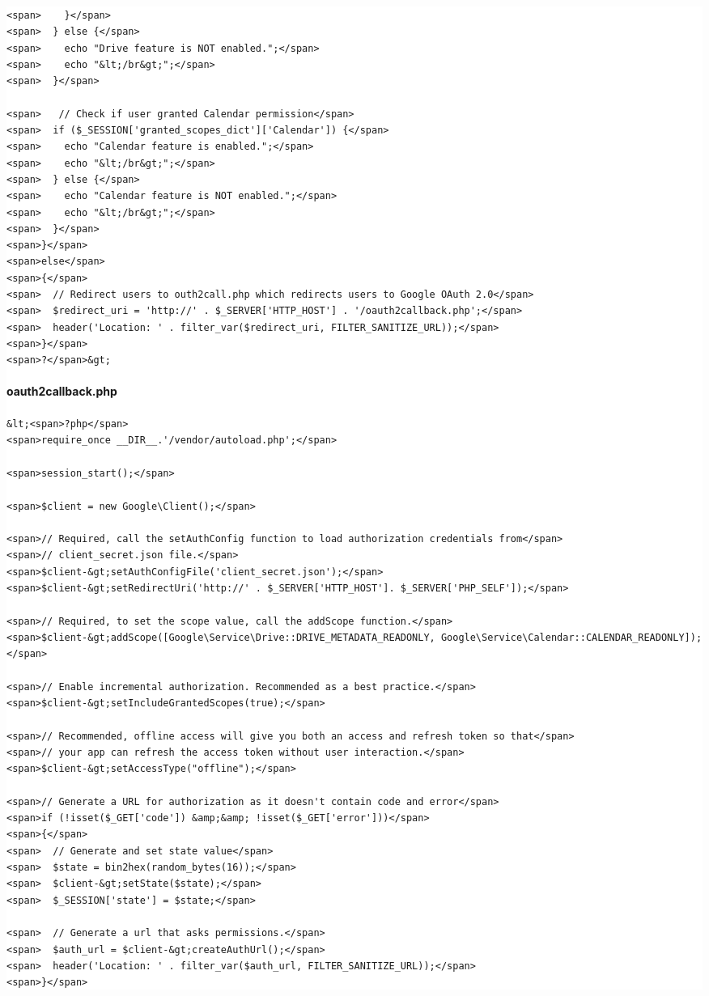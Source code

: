 ```
<span>    }</span>
<span>  } else {</span>
<span>    echo "Drive feature is NOT enabled.";</span>
<span>    echo "&lt;/br&gt;";</span>
<span>  }</span>

<span>   // Check if user granted Calendar permission</span>
<span>  if ($_SESSION['granted_scopes_dict']['Calendar']) {</span>
<span>    echo "Calendar feature is enabled.";</span>
<span>    echo "&lt;/br&gt;";</span>
<span>  } else {</span>
<span>    echo "Calendar feature is NOT enabled.";</span>
<span>    echo "&lt;/br&gt;";</span>
<span>  }</span>
<span>}</span>
<span>else</span>
<span>{</span>
<span>  // Redirect users to outh2call.php which redirects users to Google OAuth 2.0</span>
<span>  $redirect_uri = 'http://' . $_SERVER['HTTP_HOST'] . '/oauth2callback.php';</span>
<span>  header('Location: ' . filter_var($redirect_uri, FILTER_SANITIZE_URL));</span>
<span>}</span>
<span>?</span>&gt;
```

#### oauth2callback.php

```
&lt;<span>?php</span>
<span>require_once __DIR__.'/vendor/autoload.php';</span>

<span>session_start();</span>

<span>$client = new Google\Client();</span>

<span>// Required, call the setAuthConfig function to load authorization credentials from</span>
<span>// client_secret.json file.</span>
<span>$client-&gt;setAuthConfigFile('client_secret.json');</span>
<span>$client-&gt;setRedirectUri('http://' . $_SERVER['HTTP_HOST']. $_SERVER['PHP_SELF']);</span>

<span>// Required, to set the scope value, call the addScope function.</span>
<span>$client-&gt;addScope([Google\Service\Drive::DRIVE_METADATA_READONLY, Google\Service\Calendar::CALENDAR_READONLY]);</span>

<span>// Enable incremental authorization. Recommended as a best practice.</span>
<span>$client-&gt;setIncludeGrantedScopes(true);</span>

<span>// Recommended, offline access will give you both an access and refresh token so that</span>
<span>// your app can refresh the access token without user interaction.</span>
<span>$client-&gt;setAccessType("offline");</span>

<span>// Generate a URL for authorization as it doesn't contain code and error</span>
<span>if (!isset($_GET['code']) &amp;&amp; !isset($_GET['error']))</span>
<span>{</span>
<span>  // Generate and set state value</span>
<span>  $state = bin2hex(random_bytes(16));</span>
<span>  $client-&gt;setState($state);</span>
<span>  $_SESSION['state'] = $state;</span>

<span>  // Generate a url that asks permissions.</span>
<span>  $auth_url = $client-&gt;createAuthUrl();</span>
<span>  header('Location: ' . filter_var($auth_url, FILTER_SANITIZE_URL));</span>
<span>}</span>

```